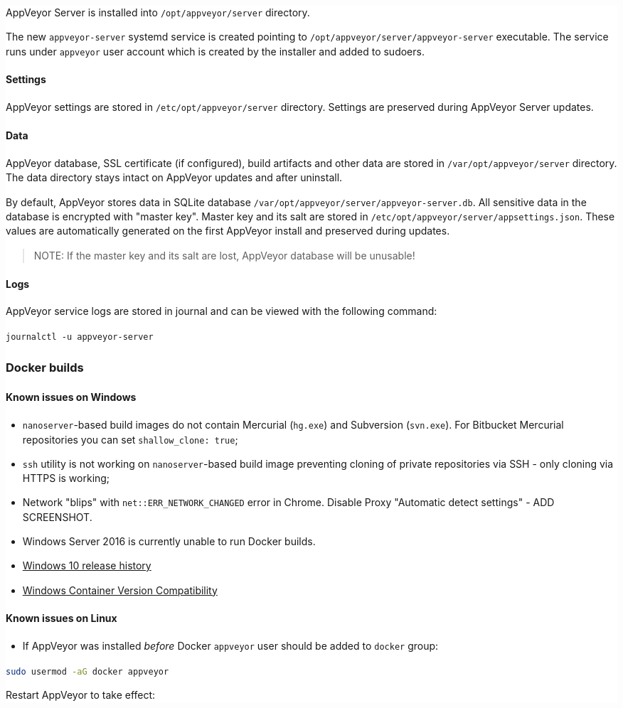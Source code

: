 AppVeyor Server is installed into `/opt/appveyor/server` directory.

The new `appveyor-server` systemd service is created pointing to `/opt/appveyor/server/appveyor-server` executable. The service runs under `appveyor` user account which is created by the installer and added to sudoers.

#### Settings

AppVeyor settings are stored in `/etc/opt/appveyor/server` directory. Settings are preserved during AppVeyor Server updates.

#### Data

AppVeyor database, SSL certificate (if configured), build artifacts and other data are stored in `/var/opt/appveyor/server` directory. The data directory stays intact on AppVeyor updates and after uninstall.

By default, AppVeyor stores data in SQLite database `/var/opt/appveyor/server/appveyor-server.db`. All sensitive data in the database is encrypted with "master key". Master key and its salt are stored in `/etc/opt/appveyor/server/appsettings.json`. These values are automatically generated on the first AppVeyor install and preserved during updates.

> NOTE: If the master key and its salt are lost, AppVeyor database will be unusable!

#### Logs

AppVeyor service logs are stored in journal and can be viewed with the following command:

    journalctl -u appveyor-server


### Docker builds

#### Known issues on Windows

* `nanoserver`-based build images do not contain Mercurial (`hg.exe`) and Subversion (`svn.exe`). For Bitbucket Mercurial repositories you can set `shallow_clone: true`;
* `ssh` utility is not working on `nanoserver`-based build image preventing cloning of private repositories via SSH - only cloning via HTTPS is working;
* Network "blips" with `net::ERR_NETWORK_CHANGED` error in Chrome. Disable Proxy "Automatic detect settings" - ADD SCREENSHOT.
* Windows Server 2016 is currently unable to run Docker builds.

* [Windows 10 release history](https://docs.microsoft.com/en-us/windows/windows-10/release-information)
* [Windows Container Version Compatibility](https://docs.microsoft.com/en-us/virtualization/windowscontainers/deploy-containers/version-compatibility)

#### Known issues on Linux

* If AppVeyor was installed *before* Docker `appveyor` user should be added to `docker` group:

```bash
sudo usermod -aG docker appveyor
```

Restart AppVeyor to take effect:
